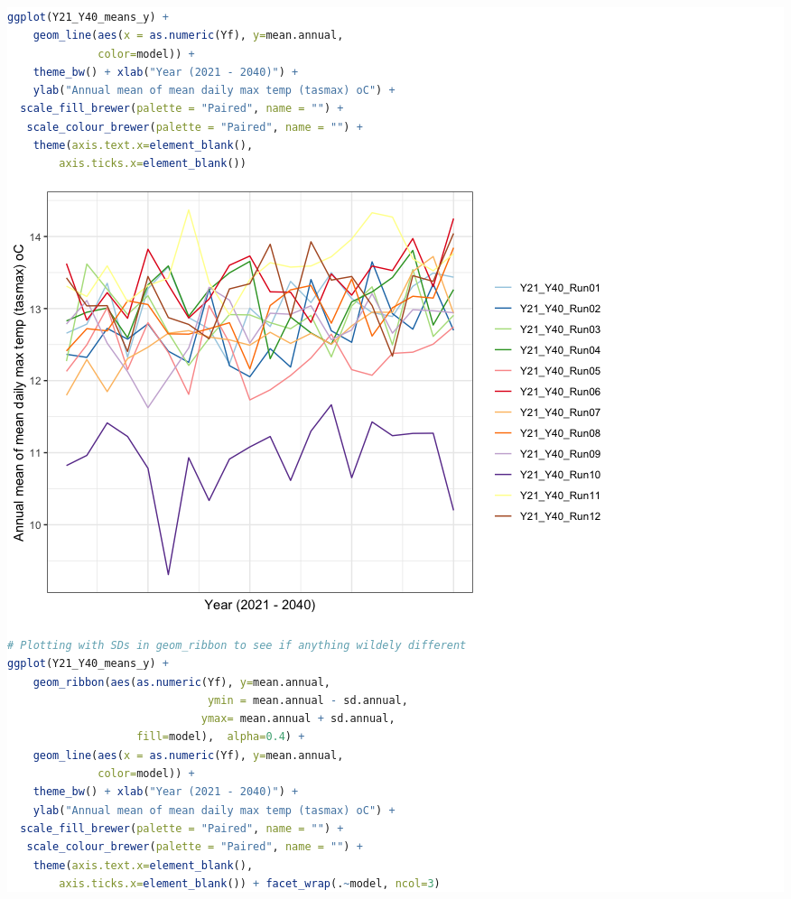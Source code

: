 ``` r
ggplot(Y21_Y40_means_y) +
    geom_line(aes(x = as.numeric(Yf), y=mean.annual,
              color=model)) +
    theme_bw() + xlab("Year (2021 - 2040)") +
    ylab("Annual mean of mean daily max temp (tasmax) oC") +
  scale_fill_brewer(palette = "Paired", name = "") +
   scale_colour_brewer(palette = "Paired", name = "") +
    theme(axis.text.x=element_blank(),
        axis.ticks.x=element_blank())
```

![](Identifying_Runs_files/figure-gfm/unnamed-chunk-25-1.png)

``` r
# Plotting with SDs in geom_ribbon to see if anything wildely different
ggplot(Y21_Y40_means_y) +
    geom_ribbon(aes(as.numeric(Yf), y=mean.annual,
                               ymin = mean.annual - sd.annual,
                              ymax= mean.annual + sd.annual,
                    fill=model),  alpha=0.4) +
    geom_line(aes(x = as.numeric(Yf), y=mean.annual,
              color=model)) +
    theme_bw() + xlab("Year (2021 - 2040)") +
    ylab("Annual mean of mean daily max temp (tasmax) oC") +
  scale_fill_brewer(palette = "Paired", name = "") +
   scale_colour_brewer(palette = "Paired", name = "") +
    theme(axis.text.x=element_blank(),
        axis.ticks.x=element_blank()) + facet_wrap(.~model, ncol=3)
```
